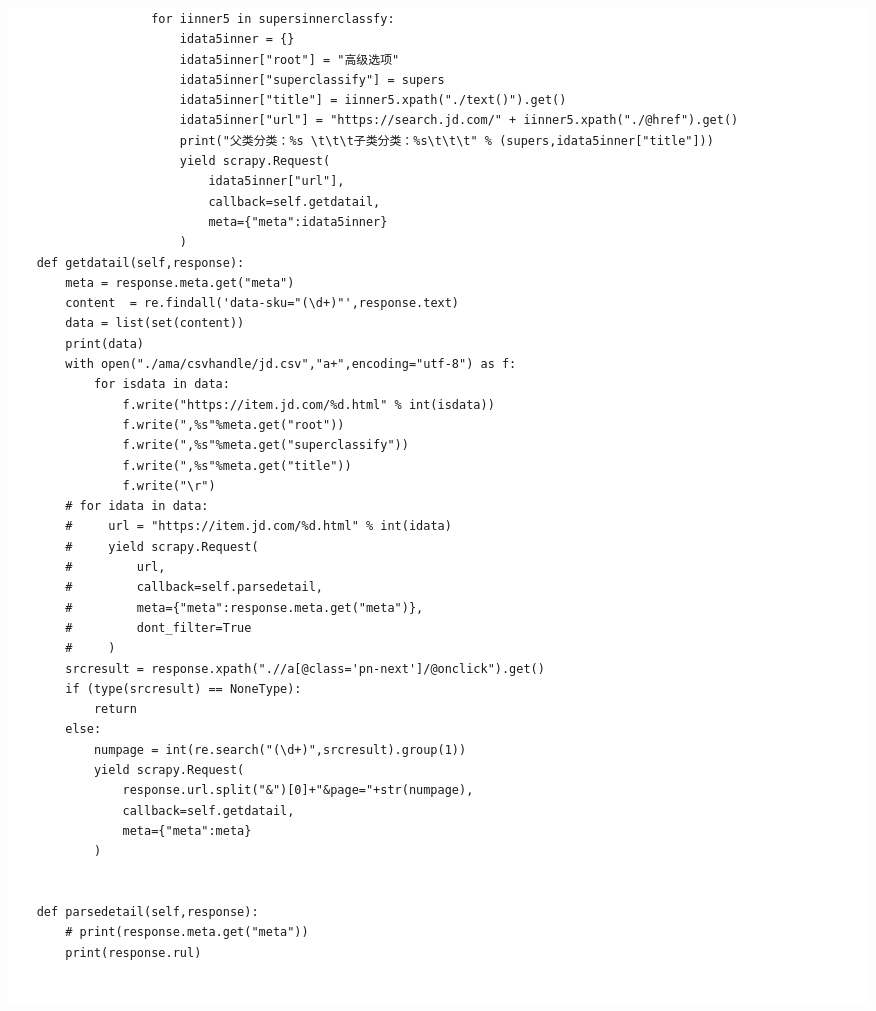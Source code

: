 ```
                    for iinner5 in supersinnerclassfy:
                        idata5inner = {}
                        idata5inner["root"] = "高级选项"
                        idata5inner["superclassify"] = supers
                        idata5inner["title"] = iinner5.xpath("./text()").get()
                        idata5inner["url"] = "https://search.jd.com/" + iinner5.xpath("./@href").get()
                        print("父类分类：%s \t\t\t子类分类：%s\t\t\t" % (supers,idata5inner["title"]))
                        yield scrapy.Request(
                            idata5inner["url"],
                            callback=self.getdatail,
                            meta={"meta":idata5inner}
                        )
    def getdatail(self,response):
        meta = response.meta.get("meta")
        content  = re.findall('data-sku="(\d+)"',response.text)
        data = list(set(content))
        print(data)
        with open("./ama/csvhandle/jd.csv","a+",encoding="utf-8") as f:
            for isdata in data:
                f.write("https://item.jd.com/%d.html" % int(isdata))
                f.write(",%s"%meta.get("root"))
                f.write(",%s"%meta.get("superclassify"))
                f.write(",%s"%meta.get("title"))
                f.write("\r")
        # for idata in data:
        #     url = "https://item.jd.com/%d.html" % int(idata)
        #     yield scrapy.Request(
        #         url,
        #         callback=self.parsedetail,
        #         meta={"meta":response.meta.get("meta")},
        #         dont_filter=True
        #     )
        srcresult = response.xpath(".//a[@class='pn-next']/@onclick").get()
        if (type(srcresult) == NoneType):
            return
        else:
            numpage = int(re.search("(\d+)",srcresult).group(1))
            yield scrapy.Request(
                response.url.split("&")[0]+"&page="+str(numpage),
                callback=self.getdatail,
                meta={"meta":meta}
            ) 


    def parsedetail(self,response):
        # print(response.meta.get("meta"))
        print(response.rul)
                    


```
